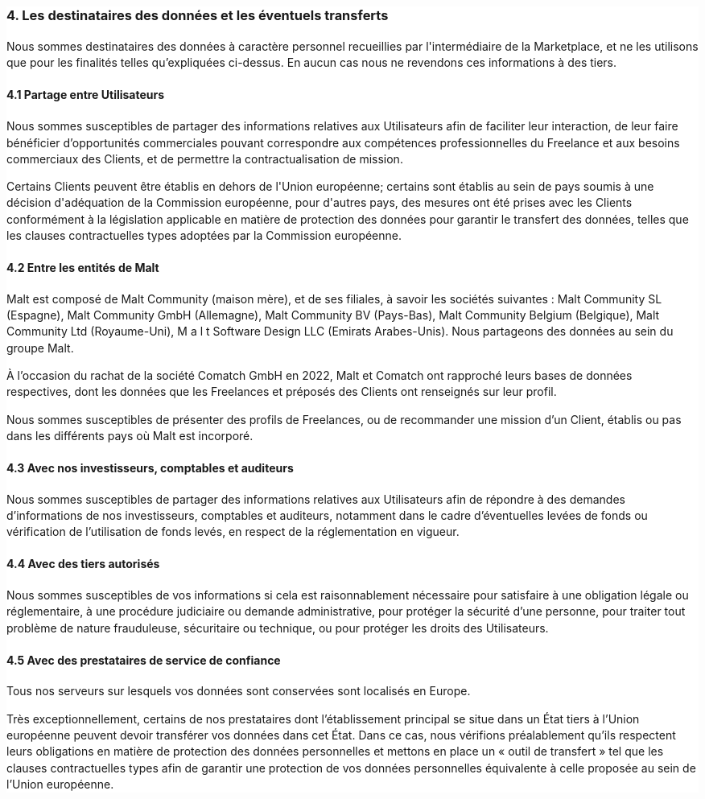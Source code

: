 ### 4\. Les destinataires des données et les éventuels transferts

Nous sommes destinataires des données à caractère personnel recueillies par l'intermédiaire de la Marketplace, et ne les utilisons que pour les finalités telles qu’expliquées ci-dessus. En aucun cas nous ne revendons ces informations à des tiers.

#### **4.1 Partage entre Utilisateurs**

Nous sommes susceptibles de partager des informations relatives aux Utilisateurs afin de faciliter leur interaction, de leur faire bénéficier d’opportunités commerciales pouvant correspondre aux compétences professionnelles du Freelance et aux besoins commerciaux des Clients, et de permettre la contractualisation de mission. 

Certains Clients peuvent être établis en dehors de l'Union européenne; certains sont établis au sein de pays soumis à une décision d'adéquation de la Commission européenne, pour d'autres pays, des mesures ont été prises avec les Clients conformément à la législation applicable en matière de protection des données pour garantir le transfert des données, telles que les clauses contractuelles types adoptées par la Commission européenne.

#### 4.2 Entre les entités de Malt

Malt est composé de Malt Community (maison mère), et de ses filiales, à savoir les sociétés suivantes : Malt Community SL (Espagne), Malt Community GmbH (Allemagne), Malt Community BV (Pays-Bas), Malt Community Belgium (Belgique), Malt Community Ltd (Royaume-Uni), M a l t Software Design LLC (Emirats Arabes-Unis). Nous partageons des données au sein du groupe Malt.

À l’occasion du rachat de la société Comatch GmbH en 2022, Malt et Comatch ont rapproché leurs bases de données respectives, dont les données que les Freelances et préposés des Clients ont renseignés sur leur profil. 

Nous sommes susceptibles de présenter des profils de Freelances, ou de recommander une mission d’un Client, établis ou pas dans les différents pays où Malt est incorporé.

#### **4.3 Avec nos investisseurs, comptables et auditeurs**

Nous sommes susceptibles de partager des informations relatives aux Utilisateurs afin de répondre à des demandes d’informations de nos investisseurs, comptables et auditeurs, notamment dans le cadre d’éventuelles levées de fonds ou vérification de l’utilisation de fonds levés, en respect de la réglementation en vigueur.

#### **4.4 Avec des tiers autorisés**

Nous sommes susceptibles de vos informations si cela est raisonnablement nécessaire pour satisfaire à une obligation légale ou réglementaire, à une procédure judiciaire ou demande administrative, pour protéger la sécurité d’une personne, pour traiter tout problème de nature frauduleuse, sécuritaire ou technique, ou pour protéger les droits des Utilisateurs.

#### 4.5 Avec des prestataires de service de confiance

Tous nos serveurs sur lesquels vos données sont conservées sont localisés en Europe. 

Très exceptionnellement, certains de nos prestataires dont l’établissement principal se situe dans un État tiers à l’Union européenne peuvent devoir transférer vos données dans cet État. Dans ce cas, nous vérifions préalablement qu’ils respectent leurs obligations en matière de protection des données personnelles et mettons en place un « outil de transfert » tel que les clauses contractuelles types afin de garantir une protection de vos données personnelles équivalente à celle proposée au sein de l’Union européenne.
